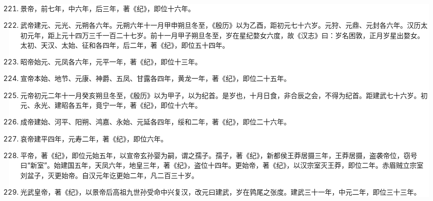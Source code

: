 221. <span id="卷二十一下律历志第一下-221"></span>
景帝，前七年，中六年，后三年，著《纪》，即位十六年。

222. <span id="卷二十一下律历志第一下-222"></span>
武帝建元、元光、元朔各六年。元朔六年十一月甲申朔旦冬至，《殷历》以为乙酉，距初元七十六岁。元狩、元鼎、元封各六年。汉历太初元年，距上元十四万三千一百二十七岁。前十一月甲子朔旦冬至，岁在星纪婺女六度，故《汉志》曰：岁名困敦，正月岁星出婺女。太初、天汉、太始、征和各四年，后二年，著《纪》，即位五十四年。

223. <span id="卷二十一下律历志第一下-223"></span>
昭帝始元、元凤各六年，元平一年，著《纪》，即位十三年。

224. <span id="卷二十一下律历志第一下-224"></span>
宣帝本始、地节、元康、神爵、五凤、甘露各四年，黄龙一年，著《纪》，即位二十五年。

225. <span id="卷二十一下律历志第一下-225"></span>
元帝初元二年十一月癸亥朔旦冬至，《殷历》以为甲子，以为纪首。是岁也，十月日食，非合辰之会，不得为纪首。距建武七十六岁。初元、永光、建昭各五年，竟宁一年，著《纪》，即位十六年。

226. <span id="卷二十一下律历志第一下-226"></span>
成帝建始、河平、阳朔、鸿嘉、永始、元延各四年，绥和二年，著《纪》，即位二十六年。

227. <span id="卷二十一下律历志第一下-227"></span>
哀帝建平四年，元寿二年，著《纪》，即位六年。

228. <span id="卷二十一下律历志第一下-228"></span>
平帝，著《纪》，即位元始五年，以宣帝玄孙婴为嗣，谓之孺子。孺子，著《纪》，新都侯王莽居摄三年，王莽居摄，盗袭帝位，窃号曰“新室”。始建国五年，天凤六年，地皇三年，著《纪》，盗位十四年。更始帝，著《纪》，以汉宗室灭王莽，即位二年。赤眉贼立宗室刘盆子，灭更始帝。自汉元年讫更始二年，凡二百三十岁。

229. <span id="卷二十一下律历志第一下-229"></span>
光武皇帝，著《纪》，以景帝后高祖九世孙受命中兴复汉，改元曰建武，岁在鹑尾之张度。建武三十一年，中元二年，即位三十三年。
